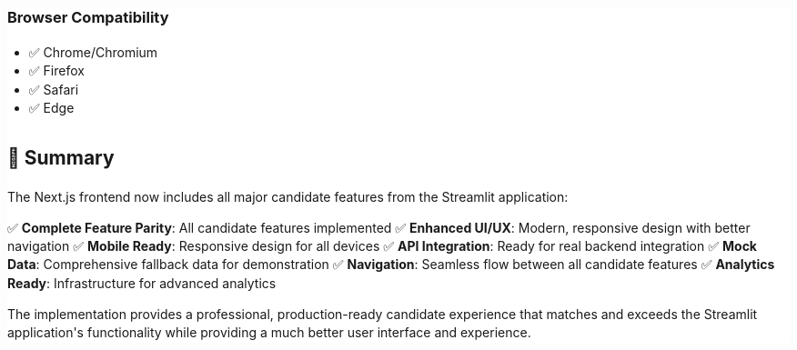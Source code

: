 ### Browser Compatibility
- ✅ Chrome/Chromium
- ✅ Firefox
- ✅ Safari
- ✅ Edge

## 🎉 Summary

The Next.js frontend now includes all major candidate features from the Streamlit application:

✅ **Complete Feature Parity**: All candidate features implemented
✅ **Enhanced UI/UX**: Modern, responsive design with better navigation
✅ **Mobile Ready**: Responsive design for all devices
✅ **API Integration**: Ready for real backend integration
✅ **Mock Data**: Comprehensive fallback data for demonstration
✅ **Navigation**: Seamless flow between all candidate features
✅ **Analytics Ready**: Infrastructure for advanced analytics

The implementation provides a professional, production-ready candidate experience that matches and exceeds the Streamlit application's functionality while providing a much better user interface and experience. 